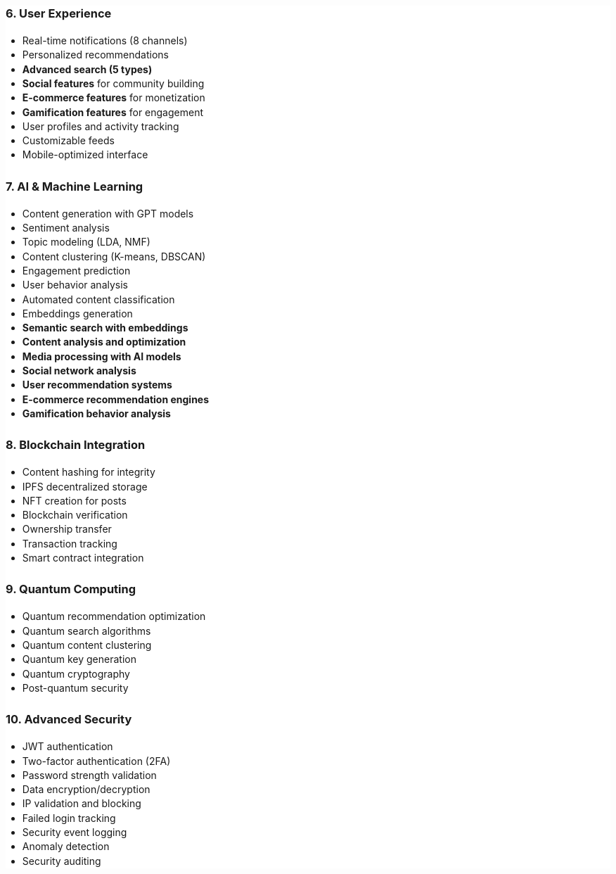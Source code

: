 ### **6. User Experience**
- Real-time notifications (8 channels)
- Personalized recommendations
- **Advanced search (5 types)**
- **Social features** for community building
- **E-commerce features** for monetization
- **Gamification features** for engagement
- User profiles and activity tracking
- Customizable feeds
- Mobile-optimized interface

### **7. AI & Machine Learning**
- Content generation with GPT models
- Sentiment analysis
- Topic modeling (LDA, NMF)
- Content clustering (K-means, DBSCAN)
- Engagement prediction
- User behavior analysis
- Automated content classification
- Embeddings generation
- **Semantic search with embeddings**
- **Content analysis and optimization**
- **Media processing with AI models**
- **Social network analysis**
- **User recommendation systems**
- **E-commerce recommendation engines**
- **Gamification behavior analysis**

### **8. Blockchain Integration**
- Content hashing for integrity
- IPFS decentralized storage
- NFT creation for posts
- Blockchain verification
- Ownership transfer
- Transaction tracking
- Smart contract integration

### **9. Quantum Computing**
- Quantum recommendation optimization
- Quantum search algorithms
- Quantum content clustering
- Quantum key generation
- Quantum cryptography
- Post-quantum security

### **10. Advanced Security**
- JWT authentication
- Two-factor authentication (2FA)
- Password strength validation
- Data encryption/decryption
- IP validation and blocking
- Failed login tracking
- Security event logging
- Anomaly detection
- Security auditing
